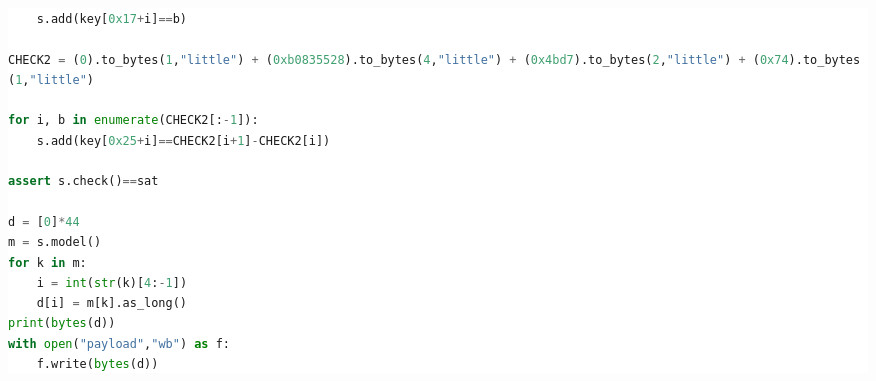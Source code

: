 ```python
    s.add(key[0x17+i]==b)

CHECK2 = (0).to_bytes(1,"little") + (0xb0835528).to_bytes(4,"little") + (0x4bd7).to_bytes(2,"little") + (0x74).to_bytes(1,"little")

for i, b in enumerate(CHECK2[:-1]):
    s.add(key[0x25+i]==CHECK2[i+1]-CHECK2[i])

assert s.check()==sat

d = [0]*44
m = s.model()
for k in m:
    i = int(str(k)[4:-1])
    d[i] = m[k].as_long()
print(bytes(d))
with open("payload","wb") as f:
    f.write(bytes(d)) 
```